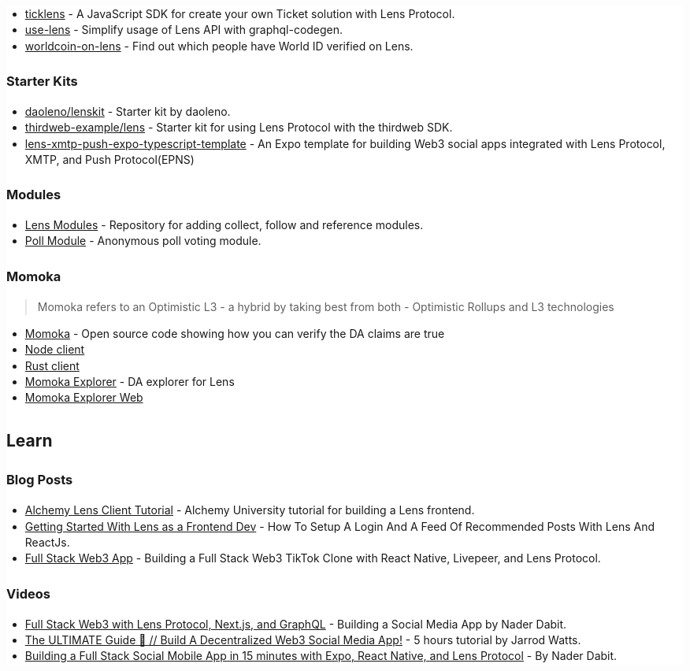 - [ticklens](https://github.com/ArturVargas/ticklens.js) - A JavaScript SDK for create your own Ticket solution with Lens Protocol. 
- [use-lens](https://github.com/use-lens/use-lens) - Simplify usage of Lens API with graphql-codegen. 
- [worldcoin-on-lens](https://github.com/AdamSchinzel/worldcoin-on-lens) - Find out which people have World ID verified on Lens. 

### Starter Kits 
- [daoleno/lenskit](https://github.com/daoleno/lenskit) - Starter kit by daoleno. 
- [thirdweb-example/lens](https://github.com/thirdweb-example/lens) - Starter kit for using Lens Protocol with the thirdweb SDK. 
- [lens-xmtp-push-expo-typescript-template](https://github.com/desoul-labs/lens-xmtp-push-expo-typescript-template) - An Expo template for building Web3 social apps integrated with Lens Protocol, XMTP, and Push Protocol(EPNS) 

### Modules 
- [Lens Modules](https://github.com/lens-protocol/modules) - Repository for adding collect, follow and reference modules. 
- [Poll Module](https://github.com/allemanfredi/lens-protocol-poll-module) - Anonymous poll voting module. 

### Momoka 

> Momoka refers to an Optimistic L3 - a hybrid by taking best from both - Optimistic Rollups and L3 technologies 

- [Momoka](https://github.com/lens-protocol/momoka) - Open source code showing how you can verify the DA claims are true 
- [Node client](https://github.com/lens-protocol/momoka/tree/master/momoka-node) 
- [Rust client](https://github.com/lens-protocol/momoka/tree/master/momoka-rs) 
- [Momoka Explorer](https://github.com/lens-protocol/momoka-explorer) - DA explorer for Lens 
- [Momoka Explorer Web](https://momoka.lens.xyz/) 

## Learn 

### Blog Posts 

- [Alchemy Lens Client Tutorial](https://docs.alchemy.com/docs/how-to-create-a-decentralized-twitter-with-lens-protocol) - Alchemy University tutorial for building a Lens frontend. 
- [Getting Started With Lens as a Frontend Dev](https://ankr.hashnode.dev/getting-started-with-lens-protocol-as-a-frontend-developer) - How To Setup A Login And A Feed Of Recommended Posts With Lens And ReactJs. 
- [Full Stack Web3 App](https://blog.suhailkakar.com/building-a-full-stack-web3-tiktok-clone-with-react-native-livepeer-and-lens-protocol) - Building a Full Stack Web3 TikTok Clone with React Native, Livepeer, and Lens Protocol. 

### Videos 

- [Full Stack Web3 with Lens Protocol, Next.js, and GraphQL](https://www.youtube.com/watch?v=LcxOdWWL8xs) - Building a Social Media App by Nader Dabit. 
- [The ULTIMATE Guide 🌿 // Build A Decentralized Web3 Social Media App!](https://www.youtube.com/watch?v=e1mPmDRUUBc) - 5 hours tutorial by Jarrod Watts. 
- [Building a Full Stack Social Mobile App in 15 minutes with Expo, React Native, and Lens Protocol](https://www.youtube.com/watch?v=qs6OE9kef6I) - By Nader Dabit. 
